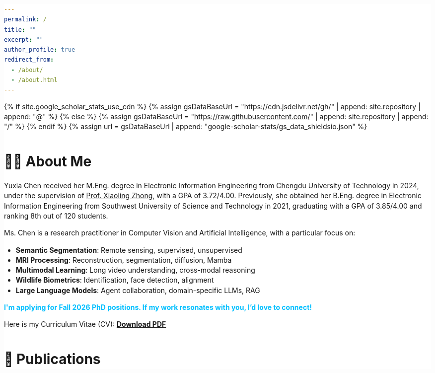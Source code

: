```yaml
---
permalink: /
title: ""
excerpt: ""
author_profile: true
redirect_from: 
  - /about/
  - /about.html
---
```


{% if site.google_scholar_stats_use_cdn %}
{% assign gsDataBaseUrl = "https://cdn.jsdelivr.net/gh/" | append: site.repository | append: "@" %}
{% else %}
{% assign gsDataBaseUrl = "https://raw.githubusercontent.com/" | append: site.repository | append: "/" %}
{% endif %}
{% assign url = gsDataBaseUrl | append: "google-scholar-stats/gs_data_shieldsio.json" %}

<span class='anchor' id='about-me'></span>
  
# 👩‍💻 About Me
Yuxia Chen received her M.Eng. degree in Electronic Information Engineering from Chengdu University of Technology in 2024, under the supervision of <a href="https://mee.cdut.edu.cn/info/1011/1382.htm" target="_blank">Prof. Xiaoling Zhong</a>, with a GPA of 3.72/4.00. Previously, she obtained her B.Eng. degree in Electronic Information Engineering from Southwest University of Science and Technology in 2021, graduating with a GPA of 3.85/4.00 and ranking 8th out of 120 students.


Ms. Chen is a research practitioner in Computer Vision and Artificial Intelligence, with a particular focus on:
- **Semantic Segmentation**: Remote sensing, supervised, unsupervised  
- **MRI Processing**: Reconstruction, segmentation, diffusion, Mamba  
- **Multimodal Learning**: Long video understanding, cross-modal reasoning  
- **Wildlife Biometrics**: Identification, face detection, alignment  
- **Large Language Models**: Agent collaboration, domain-specific LLMs, RAG

<span style="color:#00BFFF; font-weight:bold;">
I'm applying for Fall 2026 PhD positions. If my work resonates with you, I’d love to connect!</span>  

Here is my Curriculum Vitae (CV): 
<a href="/assets/RenderCV_EngineeringResumes_Theme.pdf" target="_blank"><strong>Download PDF</strong></a>


# 📝 Publications 
